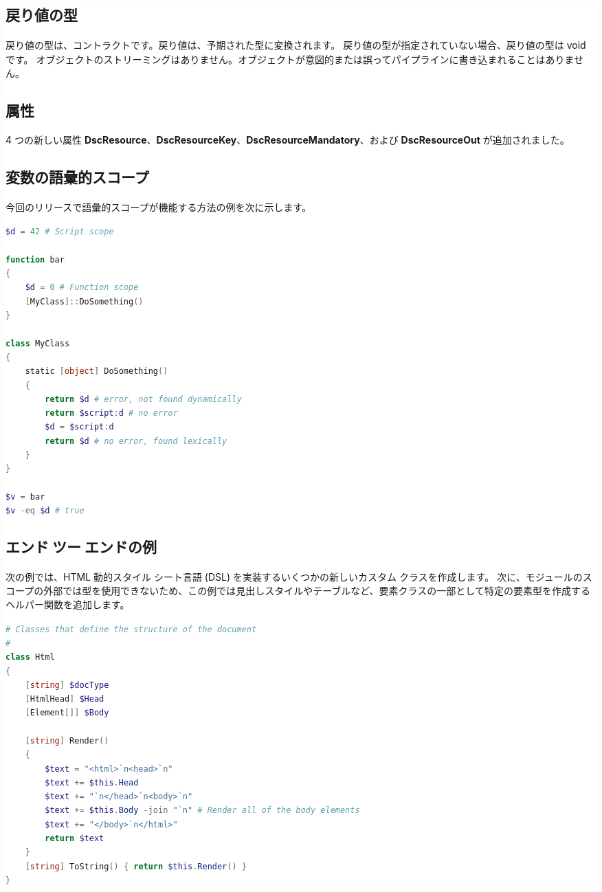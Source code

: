 ## 戻り値の型

戻り値の型は、コントラクトです。戻り値は、予期された型に変換されます。 戻り値の型が指定されていない場合、戻り値の型は void です。 オブジェクトのストリーミングはありません。オブジェクトが意図的または誤ってパイプラインに書き込まれることはありません。

## 属性

4 つの新しい属性 **DscResource**、**DscResourceKey**、**DscResourceMandatory**、および **DscResourceOut** が追加されました。

## 変数の語彙的スコープ

今回のリリースで語彙的スコープが機能する方法の例を次に示します。

```powershell
$d = 42 # Script scope

function bar
{
    $d = 0 # Function scope
    [MyClass]::DoSomething()
}

class MyClass
{
    static [object] DoSomething()
    {
        return $d # error, not found dynamically
        return $script:d # no error
        $d = $script:d
        return $d # no error, found lexically
    }
}

$v = bar
$v -eq $d # true
```

## エンド ツー エンドの例

次の例では、HTML 動的スタイル シート言語 (DSL) を実装するいくつかの新しいカスタム クラスを作成します。 
次に、モジュールのスコープの外部では型を使用できないため、この例では見出しスタイルやテーブルなど、要素クラスの一部として特定の要素型を作成するヘルパー関数を追加します。

```powershell
# Classes that define the structure of the document
#
class Html
{
    [string] $docType
    [HtmlHead] $Head
    [Element[]] $Body
    
    [string] Render()
    {
        $text = "<html>`n<head>`n"
        $text += $this.Head
        $text += "`n</head>`n<body>`n"
        $text += $this.Body -join "`n" # Render all of the body elements
        $text += "</body>`n</html>"
        return $text
    }
    [string] ToString() { return $this.Render() }
}

```